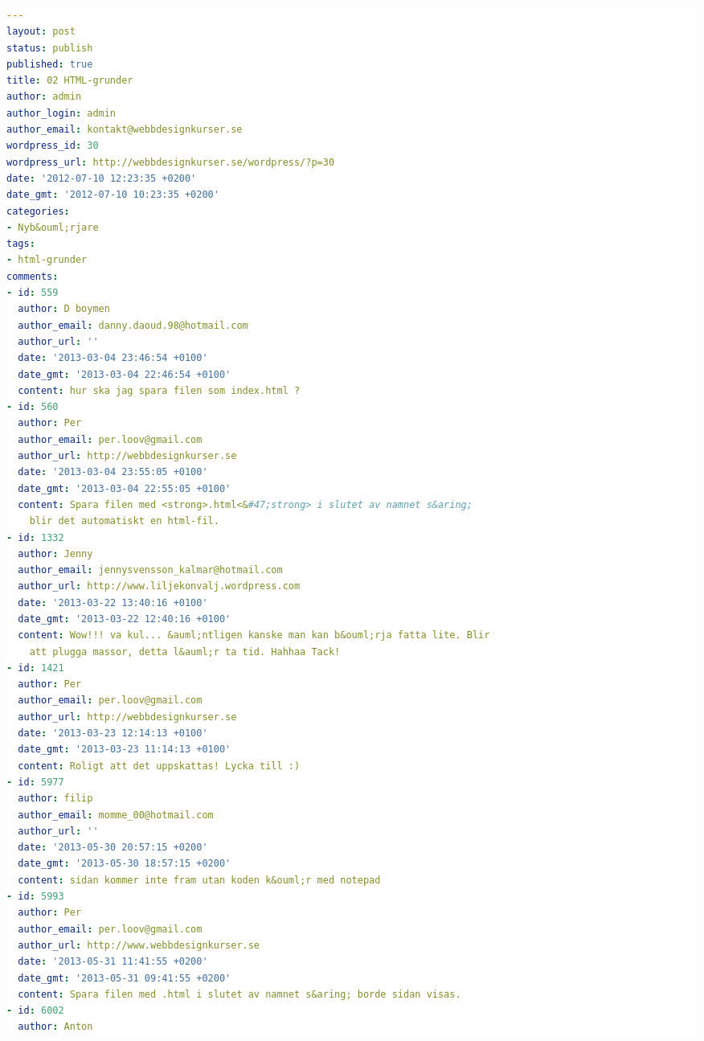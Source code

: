 ```yaml
---
layout: post
status: publish
published: true
title: 02 HTML-grunder
author: admin
author_login: admin
author_email: kontakt@webbdesignkurser.se
wordpress_id: 30
wordpress_url: http://webbdesignkurser.se/wordpress/?p=30
date: '2012-07-10 12:23:35 +0200'
date_gmt: '2012-07-10 10:23:35 +0200'
categories:
- Nyb&ouml;rjare
tags:
- html-grunder
comments:
- id: 559
  author: D boymen
  author_email: danny.daoud.98@hotmail.com
  author_url: ''
  date: '2013-03-04 23:46:54 +0100'
  date_gmt: '2013-03-04 22:46:54 +0100'
  content: hur ska jag spara filen som index.html ?
- id: 560
  author: Per
  author_email: per.loov@gmail.com
  author_url: http://webbdesignkurser.se
  date: '2013-03-04 23:55:05 +0100'
  date_gmt: '2013-03-04 22:55:05 +0100'
  content: Spara filen med <strong>.html<&#47;strong> i slutet av namnet s&aring;
    blir det automatiskt en html-fil.
- id: 1332
  author: Jenny
  author_email: jennysvensson_kalmar@hotmail.com
  author_url: http://www.liljekonvalj.wordpress.com
  date: '2013-03-22 13:40:16 +0100'
  date_gmt: '2013-03-22 12:40:16 +0100'
  content: Wow!!! va kul... &auml;ntligen kanske man kan b&ouml;rja fatta lite. Blir
    att plugga massor, detta l&auml;r ta tid. Hahhaa Tack!
- id: 1421
  author: Per
  author_email: per.loov@gmail.com
  author_url: http://webbdesignkurser.se
  date: '2013-03-23 12:14:13 +0100'
  date_gmt: '2013-03-23 11:14:13 +0100'
  content: Roligt att det uppskattas! Lycka till :)
- id: 5977
  author: filip
  author_email: momme_00@hotmail.com
  author_url: ''
  date: '2013-05-30 20:57:15 +0200'
  date_gmt: '2013-05-30 18:57:15 +0200'
  content: sidan kommer inte fram utan koden k&ouml;r med notepad
- id: 5993
  author: Per
  author_email: per.loov@gmail.com
  author_url: http://www.webbdesignkurser.se
  date: '2013-05-31 11:41:55 +0200'
  date_gmt: '2013-05-31 09:41:55 +0200'
  content: Spara filen med .html i slutet av namnet s&aring; borde sidan visas.
- id: 6002
  author: Anton
```